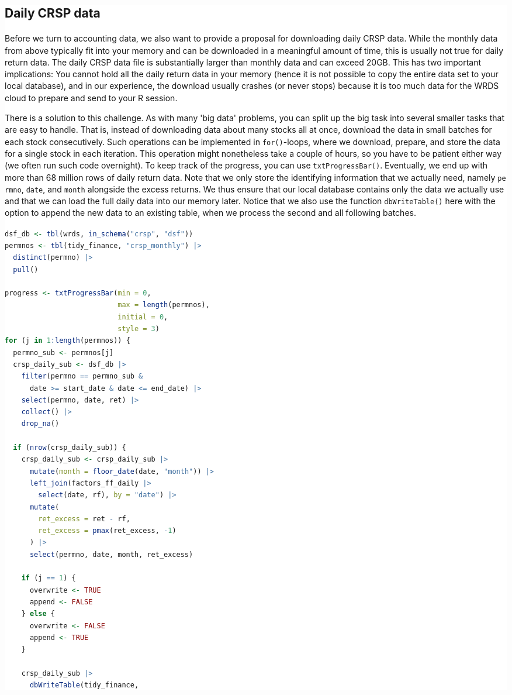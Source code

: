 
## Daily CRSP data

Before we turn to accounting data, we also want to provide a proposal for downloading daily CRSP data. While the monthly data from above typically fit into your memory and can be downloaded in a meaningful amount of time, this is usually not true for daily return data. The daily CRSP data file is substantially larger than monthly data and can exceed 20GB. This has two important implications: You cannot hold all the daily return data in your memory (hence it is not possible to copy the entire data set to your local database), and in our experience, the download usually crashes (or never stops) because it is too much data for the WRDS cloud to prepare and send to your R session. 

There is a solution to this challenge. As with many 'big data' problems, you can split up the big task into several smaller tasks that are easy to handle. That is, instead of downloading data about many stocks all at once, download the data in small batches for each stock consecutively. Such operations can be implemented in `for()`-loops, where we download, prepare, and store the data for a single stock in each iteration. This operation might nonetheless take a couple of hours, so you have to be patient either way (we often run such code overnight). To keep track of the progress, you can use `txtProgressBar()`. Eventually, we end up with more than 68 million rows of daily return data. Note that we only store the identifying information that we actually need, namely `permno`, `date`, and `month` alongside the excess returns. We thus ensure that our local database contains only the data we actually use and that we can load the full daily data into our memory later. Notice that we also use the function `dbWriteTable()` here with the option to append the new data to an existing table, when we process the second and all following batches. 


```r
dsf_db <- tbl(wrds, in_schema("crsp", "dsf"))
permnos <- tbl(tidy_finance, "crsp_monthly") |>
  distinct(permno) |>
  pull()

progress <- txtProgressBar(min = 0, 
                           max = length(permnos), 
                           initial = 0, 
                           style = 3)
for (j in 1:length(permnos)) {
  permno_sub <- permnos[j]
  crsp_daily_sub <- dsf_db |>
    filter(permno == permno_sub &
      date >= start_date & date <= end_date) |>
    select(permno, date, ret) |>
    collect() |>
    drop_na()

  if (nrow(crsp_daily_sub)) {
    crsp_daily_sub <- crsp_daily_sub |>
      mutate(month = floor_date(date, "month")) |>
      left_join(factors_ff_daily |>
        select(date, rf), by = "date") |>
      mutate(
        ret_excess = ret - rf,
        ret_excess = pmax(ret_excess, -1)
      ) |>
      select(permno, date, month, ret_excess)

    if (j == 1) {
      overwrite <- TRUE
      append <- FALSE
    } else {
      overwrite <- FALSE
      append <- TRUE
    }

    crsp_daily_sub |>
      dbWriteTable(tidy_finance, 
```